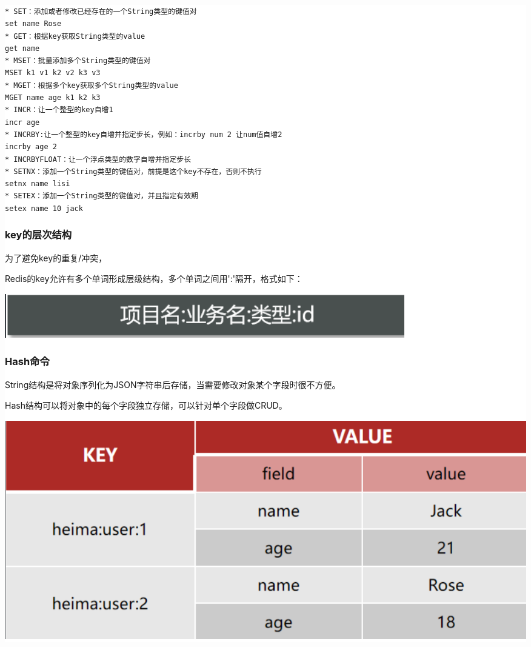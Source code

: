 ```plsql
* SET：添加或者修改已经存在的一个String类型的键值对
set name Rose
* GET：根据key获取String类型的value
get name 
* MSET：批量添加多个String类型的键值对
MSET k1 v1 k2 v2 k3 v3
* MGET：根据多个key获取多个String类型的value
MGET name age k1 k2 k3
* INCR：让一个整型的key自增1
incr age
* INCRBY:让一个整型的key自增并指定步长，例如：incrby num 2 让num值自增2
incrby age 2
* INCRBYFLOAT：让一个浮点类型的数字自增并指定步长
* SETNX：添加一个String类型的键值对，前提是这个key不存在，否则不执行
setnx name lisi 
* SETEX：添加一个String类型的键值对，并且指定有效期
setex name 10 jack
```



### key的层次结构
为了避免key的重复/冲突，

Redis的key允许有多个单词形成层级结构，多个单词之间用':'隔开，格式如下：

![1735635787391-cf0a0c2a-cd6f-45f3-afb1-86856538bc3c.png](./img/D6b_NzMmaHzdmagy/1735635787391-cf0a0c2a-cd6f-45f3-afb1-86856538bc3c-242460.png)



### Hash命令
String结构是将对象序列化为JSON字符串后存储，当需要修改对象某个字段时很不方便。

Hash结构可以将对象中的每个字段独立存储，可以针对单个字段做CRUD。

![1735636102952-46acc723-cacc-466d-9862-d1f0f0581e4e.png](./img/D6b_NzMmaHzdmagy/1735636102952-46acc723-cacc-466d-9862-d1f0f0581e4e-174638.png)
